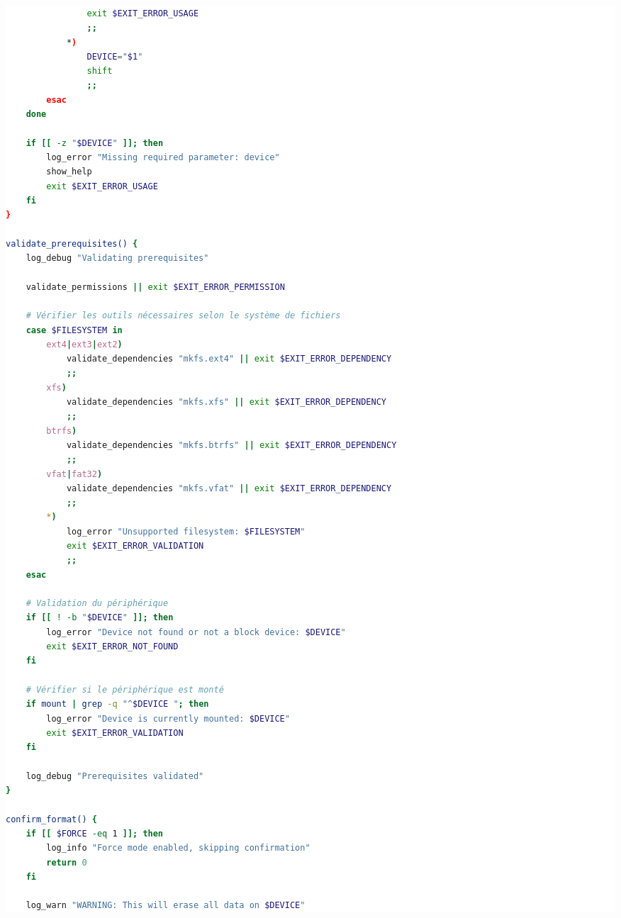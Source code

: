 ```bash
                exit $EXIT_ERROR_USAGE
                ;;
            *)
                DEVICE="$1"
                shift
                ;;
        esac
    done
    
    if [[ -z "$DEVICE" ]]; then
        log_error "Missing required parameter: device"
        show_help
        exit $EXIT_ERROR_USAGE
    fi
}

validate_prerequisites() {
    log_debug "Validating prerequisites"
    
    validate_permissions || exit $EXIT_ERROR_PERMISSION
    
    # Vérifier les outils nécessaires selon le système de fichiers
    case $FILESYSTEM in
        ext4|ext3|ext2)
            validate_dependencies "mkfs.ext4" || exit $EXIT_ERROR_DEPENDENCY
            ;;
        xfs)
            validate_dependencies "mkfs.xfs" || exit $EXIT_ERROR_DEPENDENCY
            ;;
        btrfs)
            validate_dependencies "mkfs.btrfs" || exit $EXIT_ERROR_DEPENDENCY
            ;;
        vfat|fat32)
            validate_dependencies "mkfs.vfat" || exit $EXIT_ERROR_DEPENDENCY
            ;;
        *)
            log_error "Unsupported filesystem: $FILESYSTEM"
            exit $EXIT_ERROR_VALIDATION
            ;;
    esac
    
    # Validation du périphérique
    if [[ ! -b "$DEVICE" ]]; then
        log_error "Device not found or not a block device: $DEVICE"
        exit $EXIT_ERROR_NOT_FOUND
    fi
    
    # Vérifier si le périphérique est monté
    if mount | grep -q "^$DEVICE "; then
        log_error "Device is currently mounted: $DEVICE"
        exit $EXIT_ERROR_VALIDATION
    fi
    
    log_debug "Prerequisites validated"
}

confirm_format() {
    if [[ $FORCE -eq 1 ]]; then
        log_info "Force mode enabled, skipping confirmation"
        return 0
    fi
    
    log_warn "WARNING: This will erase all data on $DEVICE"
```